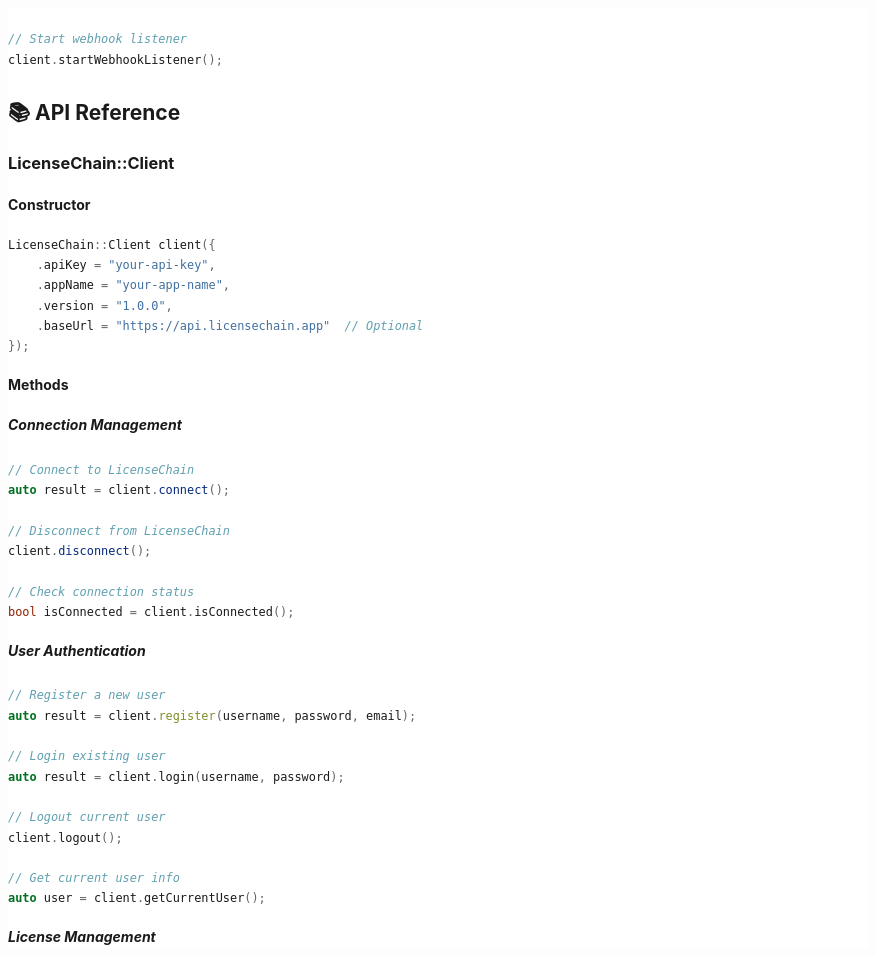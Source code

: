 ```cpp

// Start webhook listener
client.startWebhookListener();
```

## 📚 API Reference

### LicenseChain::Client

#### Constructor

```cpp
LicenseChain::Client client({
    .apiKey = "your-api-key",
    .appName = "your-app-name",
    .version = "1.0.0",
    .baseUrl = "https://api.licensechain.app"  // Optional
});
```

#### Methods

##### Connection Management

```cpp
// Connect to LicenseChain
auto result = client.connect();

// Disconnect from LicenseChain
client.disconnect();

// Check connection status
bool isConnected = client.isConnected();
```

##### User Authentication

```cpp
// Register a new user
auto result = client.register(username, password, email);

// Login existing user
auto result = client.login(username, password);

// Logout current user
client.logout();

// Get current user info
auto user = client.getCurrentUser();
```

##### License Management
